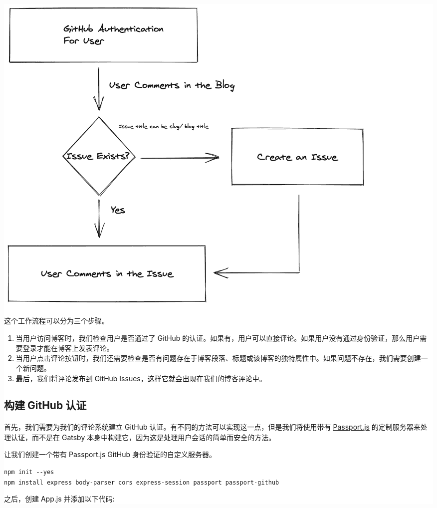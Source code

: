 ![Workflow GitHub Authentication User Comments Issues ](img/ea1fc93dac6003e3827919fbe06427ce.png)

这个工作流程可以分为三个步骤。

1.  当用户访问博客时，我们检查用户是否通过了 GitHub 的认证。如果有，用户可以直接评论。如果用户没有通过身份验证，那么用户需要登录才能在博客上发表评论。
2.  当用户点击评论按钮时，我们还需要检查是否有问题存在于博客段落、标题或该博客的独特属性中。如果问题不存在，我们需要创建一个新问题。
3.  最后，我们将评论发布到 GitHub Issues，这样它就会出现在我们的博客评论中。

## 构建 GitHub 认证

首先，我们需要为我们的评论系统建立 GitHub 认证。有不同的方法可以实现这一点，但是我们将使用带有 [Passport.js](http://www.passportjs.org/) 的定制服务器来处理认证，而不是在 Gatsby 本身中构建它，因为这是处理用户会话的简单而安全的方法。

让我们创建一个带有 Passport.js GitHub 身份验证的自定义服务器。

```
npm init --yes
npm install express body-parser cors express-session passport passport-github

```

之后，创建 App.js 并添加以下代码:
